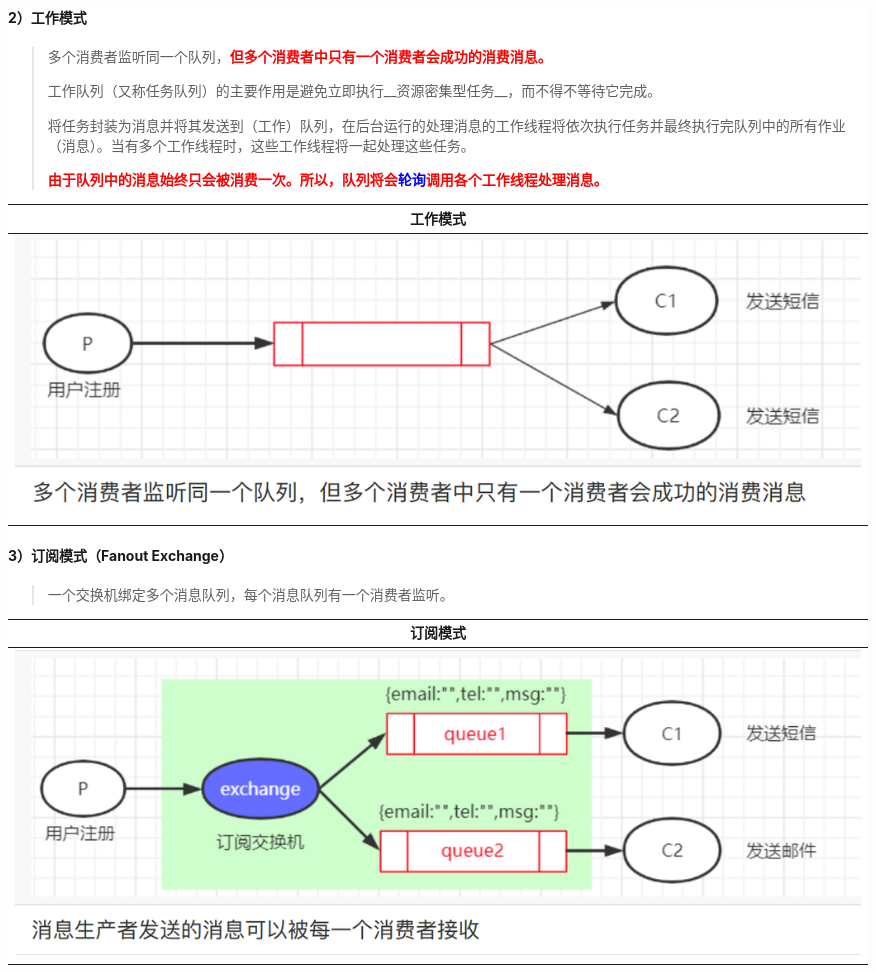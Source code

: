 

#### 2）工作模式

> ​		多个消费者监听同⼀个队列，__<font color="red">但多个消费者中只有⼀个消费者会成功的消费消息。</font>__
>
> 
>
> ​		工作队列（又称任务队列）的主要作用是避免立即执行__资源密集型任务__，而不得不等待它完成。
>
> ​		将任务封装为消息并将其发送到（工作）队列，在后台运行的处理消息的工作线程将依次执行任务并最终执行完队列中的所有作业（消息）。当有多个工作线程时，这些工作线程将一起处理这些任务。
>
> ​		__<font color="red">由于队列中的消息始终只会被消费一次。所以，队列将会<font color="blue">轮询</font>调用各个工作线程处理消息。</font>__

|                  工作模式                  |
| :----------------------------------------: |
| ![mode2-工作模式](imgs\mode2-工作模式.png) |



#### 3）订阅模式（Fanout Exchange）

> ⼀个交换机绑定多个消息队列，每个消息队列有⼀个消费者监听。

|                  订阅模式                  |
| :----------------------------------------: |
| ![mode3-订阅模式](imgs\mode3-订阅模式.png) |
